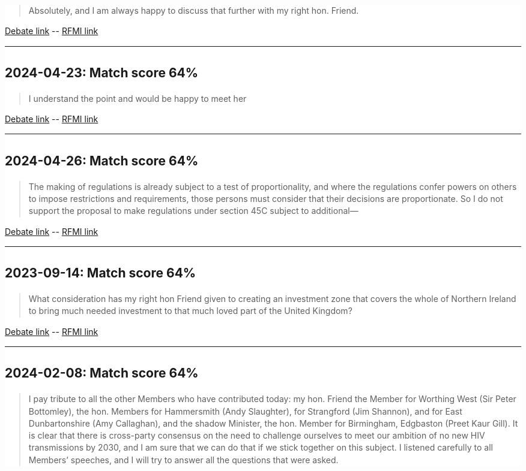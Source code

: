 >Absolutely, and I am always happy to discuss that further with my right hon. Friend.

[Debate link](https://www.theyworkforyou.com/debates/?id=2024-01-31d.872.7)  --  [RFMI link](https://www.theyworkforyou.com/mp/24829/register)


---



## 2024-04-23: Match score 64%

>I understand the point and would be happy to meet her

[Debate link](https://www.theyworkforyou.com/debates/?id=2024-04-23a.781.5)  --  [RFMI link](https://www.theyworkforyou.com/mp/24829/register)


---



## 2024-04-26: Match score 64%

>The making of regulations is already subject to a test of proportionality, and where the regulations confer powers on others to impose restrictions and requirements, those persons must consider that their decisions are proportionate. So I do not support the proposal to make regulations under section 45C subject to additional—

[Debate link](https://www.theyworkforyou.com/debates/?id=2024-04-26a.1288.1)  --  [RFMI link](https://www.theyworkforyou.com/mp/24829/register)


---



## 2023-09-14: Match score 64%

>What consideration has my right hon Friend given to creating an investment zone that covers the whole of Northern Ireland to bring much needed investment to that much loved part of the United Kingdom?

[Debate link](https://www.theyworkforyou.com/debates/?id=2023-09-14a.985.0)  --  [RFMI link](https://www.theyworkforyou.com/mp/24829/register)


---



## 2024-02-08: Match score 64%

>I pay tribute to all the other Members who have contributed today: my hon. Friend the Member for Worthing West (Sir Peter Bottomley), the hon. Members for Hammersmith (Andy Slaughter), for Strangford (Jim Shannon), and for East Dunbartonshire (Amy Callaghan), and the shadow Minister, the hon. Member for Birmingham, Edgbaston (Preet Kaur Gill). It is clear that there is cross-party consensus on the need to challenge ourselves to meet our ambition of no new HIV transmissions by 2030, and I am sure that we can do that if we stick together on this subject. I listened carefully to all Members’ speeches, and I will try to answer all the questions that were asked.

